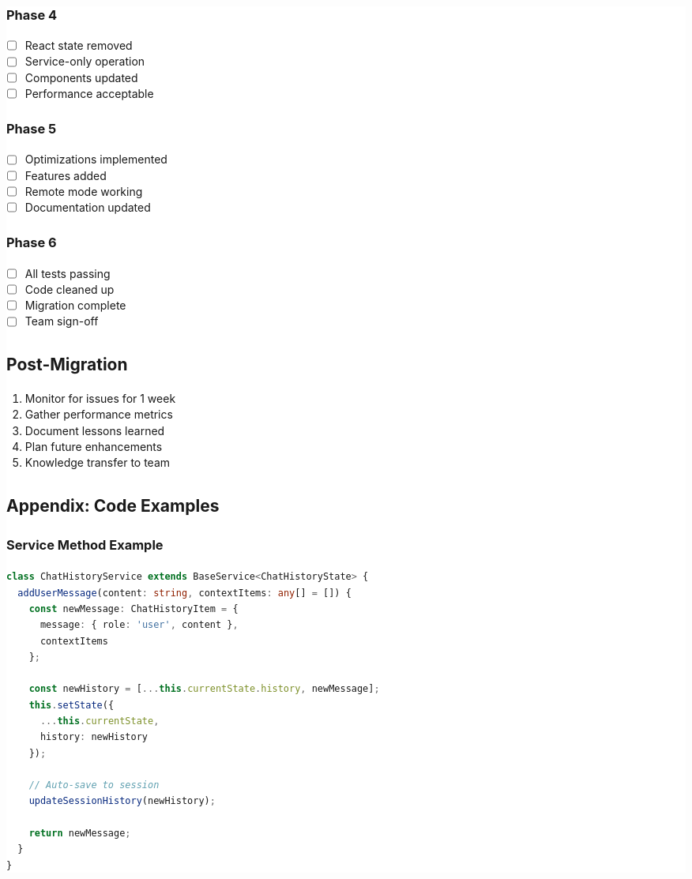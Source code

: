### Phase 4
- [ ] React state removed
- [ ] Service-only operation
- [ ] Components updated
- [ ] Performance acceptable

### Phase 5
- [ ] Optimizations implemented
- [ ] Features added
- [ ] Remote mode working
- [ ] Documentation updated

### Phase 6
- [ ] All tests passing
- [ ] Code cleaned up
- [ ] Migration complete
- [ ] Team sign-off

## Post-Migration

1. Monitor for issues for 1 week
2. Gather performance metrics
3. Document lessons learned
4. Plan future enhancements
5. Knowledge transfer to team

## Appendix: Code Examples

### Service Method Example
```typescript
class ChatHistoryService extends BaseService<ChatHistoryState> {
  addUserMessage(content: string, contextItems: any[] = []) {
    const newMessage: ChatHistoryItem = {
      message: { role: 'user', content },
      contextItems
    };
    
    const newHistory = [...this.currentState.history, newMessage];
    this.setState({ 
      ...this.currentState,
      history: newHistory 
    });
    
    // Auto-save to session
    updateSessionHistory(newHistory);
    
    return newMessage;
  }
}
```
